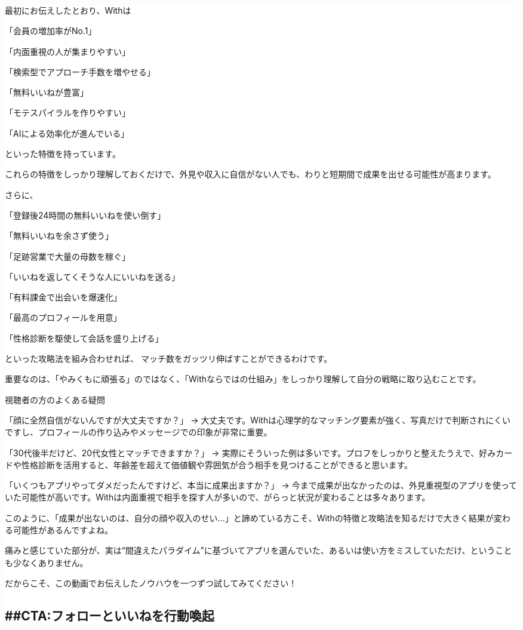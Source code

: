 最初にお伝えしたとおり、Withは

「会員の増加率がNo.1」

「内面重視の人が集まりやすい」

「検索型でアプローチ手数を増やせる」

「無料いいねが豊富」

「モテスパイラルを作りやすい」

「AIによる効率化が進んでいる」

といった特徴を持っています。


これらの特徴をしっかり理解しておくだけで、外見や収入に自信がない人でも、わりと短期間で成果を出せる可能性が高まります。


さらに、

「登録後24時間の無料いいねを使い倒す」

「無料いいねを余さず使う」

「足跡営業で大量の母数を稼ぐ」

「いいねを返してくそうな人にいいねを送る」

「有料課金で出会いを爆速化」

「最高のプロフィールを用意」

「性格診断を駆使して会話を盛り上げる」

といった攻略法を組み合わせれば、
マッチ数をガッツリ伸ばすことができるわけです。


重要なのは、「やみくもに頑張る」のではなく、「Withならではの仕組み」をしっかり理解して自分の戦略に取り込むことです。



視聴者の方のよくある疑問

「顔に全然自信がないんですが大丈夫ですか？」
 → 大丈夫です。Withは心理学的なマッチング要素が強く、写真だけで判断されにくいですし、プロフィールの作り込みやメッセージでの印象が非常に重要。

「30代後半だけど、20代女性とマッチできますか？」
 → 実際にそういった例は多いです。プロフをしっかりと整えたうえで、好みカードや性格診断を活用すると、年齢差を超えて価値観や雰囲気が合う相手を見つけることができると思います。

「いくつもアプリやってダメだったんですけど、本当に成果出ますか？」
 → 今まで成果が出なかったのは、外見重視型のアプリを使っていた可能性が高いです。Withは内面重視で相手を探す人が多いので、がらっと状況が変わることは多々あります。

このように、「成果が出ないのは、自分の顔や収入のせい…」と諦めている方こそ、Withの特徴と攻略法を知るだけで大きく結果が変わる可能性があるんですよね。

痛みと感じていた部分が、実は“間違えたパラダイム”に基づいてアプリを選んでいた、あるいは使い方をミスしていただけ、ということも少なくありません。

だからこそ、この動画でお伝えしたノウハウを一つずつ試してみてください！




## ##CTA:フォローといいねを行動喚起
